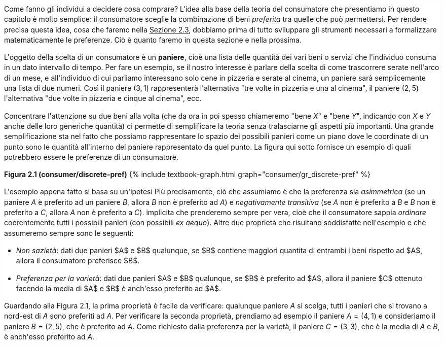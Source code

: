 



Come fanno gli individui a decidere cosa comprare? L'idea alla base della teoria del consumatore che presentiamo in questo capitolo è molto semplice: il consumatore sceglie la combinazione di beni <i>preferita</i> tra quelle che può permettersi. Per rendere precisa questa idea, cosa che faremo nella <a href="{{ site.baseurl }}/it/I/2/3">Sezione 2.3</a>, dobbiamo prima di tutto sviluppare gli strumenti necessari a formalizzare matematicamente le preferenze. Ciò è quanto faremo in questa sezione e nella prossima.



L'oggetto della scelta di un consumatore è un <b>paniere</b>, cioè una lista delle quantità dei vari beni o servizi che l'individuo consuma in un dato intervallo di tempo. Per fare un esempio, se il nostro interesse è parlare della scelta di come trascorrere serate nell'arco di un mese, e all'individuo di cui parliamo interessano solo cene in pizzeria e serate al cinema, un paniere sarà semplicemente una lista di due numeri. Così il paniere $(3,1)$ rappresenterà l'alternativa "tre volte in pizzeria e una al cinema", il paniere $(2,5)$ l'alternativa "due volte in pizzeria e cinque al cinema", ecc.

Concentrare l'attenzione su due beni alla volta (che da ora in poi spesso chiameremo "bene $X$" e "bene $Y$", indicando con $X$ e $Y$ anche delle loro generiche quantità) ci permette di semplificare la teoria senza tralasciarne gli aspetti più importanti. Una grande semplificazione sta nel fatto che possiamo rappresentare lo spazio dei possibili panieri come un piano dove le coordinate di un punto sono le quantità all'interno del paniere rappresentato da quel punto. La figura qui sotto fornisce un esempio di quali potrebbero essere le preferenze di un consumatore. 

<a id="gr_consumer/discrete-pref"><strong>Figura 2.1 (consumer/discrete-pref)</strong></a>
{% include textbook-graph.html graph="consumer/gr_discrete-pref" %}

L'esempio appena fatto si basa su un'ipotesi
<span class="marginnote">
Più precisamente, ciò che assumiamo è che la preferenza sia <i>asimmetrica</i> (se un paniere $A$ è preferito ad un paniere $B$, allora $B$ non è preferito ad $A$) e <i>negativamente transitiva</i> (se $A$ non è preferito a $B$ e $B$ non è preferito a $C$, allora $A$ non è preferito a $C$).
</span>
implicita che prenderemo sempre per vera, cioè che il consumatore sappia <i>ordinare</i> coerentemente tutti i possibili panieri (con possibili <i>ex aequo</i>). Altre due proprietà che risultano soddisfatte nell'esempio e che assumeremo sempre sono le seguenti:
<ul>
  <li>
    <p>
	<i>Non sazietà</i>: dati due panieri $A$ e $B$ qualunque, se $B$ contiene maggiori quantita di entrambi i beni rispetto ad $A$, allora il consumatore preferisce $B$.
	</p>
  </li>
  <li>
    <p>
	<i>Preferenza per la varietà</i>: dati due panieri $A$ e $B$ qualunque, se $B$ è preferito ad $A$, allora il paniere $C$ ottenuto facendo la media di $A$ e $B$ è anch'esso preferito ad $A$.
	</p>
  </li>
</ul>

Guardando alla Figura 2.1, la prima proprietà è facile da verificare: qualunque paniere $A$ si scelga, tutti i panieri che si trovano a nord-est di $A$ sono preferiti ad $A$. Per verificare la seconda proprietà, prendiamo ad esempio il paniere $A=(4,1)$ e consideriamo il paniere $B=(2,5)$, che è preferito ad $A$. Come richiesto dalla preferenza per la varietà, il paniere $C=(3,3)$, che è la media di $A$ e $B$, è anch'esso preferito ad $A$.
